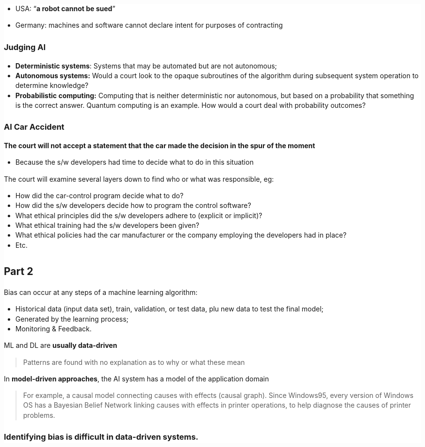 - USA: “**a robot cannot be sued**”

- Germany: machines and software cannot declare intent for purposes of contracting


### Judging AI
- **Deterministic systems**: Systems that may be automated but are not
autonomous;
- **Autonomous systems:** Would a court look to the opaque subroutines
of the algorithm during subsequent system operation to determine
knowledge?
- **Probabilistic computing:** Computing that is neither deterministic nor
autonomous, but based on a probability that something is the correct
answer. Quantum computing is an example. How would a court deal
with probability outcomes?

### AI Car Accident
**The court will not accept a statement that the car made the decision in
the spur of the moment**
- Because the s/w developers had time to decide what to do in this situation

The court will examine several layers down to find who or what was
responsible, eg:
- How did the car-control program decide what to do?
- How did the s/w developers decide how to program the control software?
- What ethical principles did the s/w developers adhere to (explicit or
implicit)?
- What ethical training had the s/w developers been given?
- What ethical policies had the car manufacturer or the company employing
the developers had in place?
- Etc.



## Part 2
Bias can occur at any steps of a machine learning algorithm:
- Historical data (input data set), train, validation, or test data, plu new data to test the final model;
- Generated by the learning process;
- Monitoring & Feedback.

ML and DL are **usually data-driven**
> Patterns are found with no explanation as to why or what these
mean

In **model-driven approaches**, the AI system has a model of the
application domain
> For example, a causal model connecting causes with effects (causal graph).
> Since Windows95, every version of Windows OS has a Bayesian
Belief Network linking causes with effects in printer operations,
to help diagnose the causes of printer problems. 

### Identifying bias is difficult in data-driven systems.      

